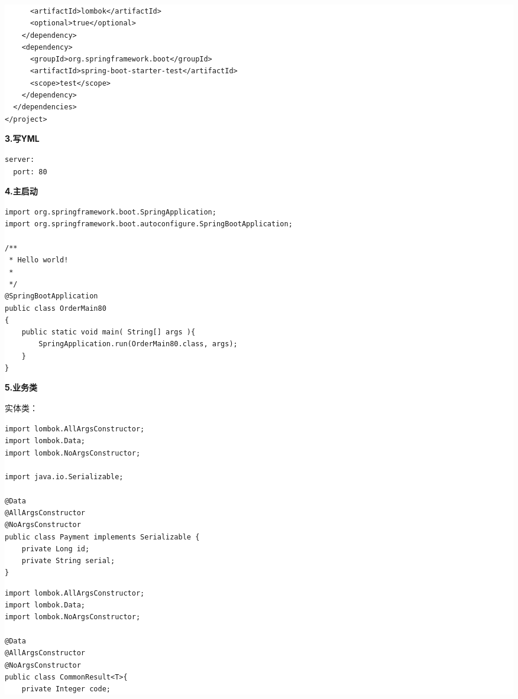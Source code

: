 ```
      <artifactId>lombok</artifactId>
      <optional>true</optional>
    </dependency>
    <dependency>
      <groupId>org.springframework.boot</groupId>
      <artifactId>spring-boot-starter-test</artifactId>
      <scope>test</scope>
    </dependency>
  </dependencies>
</project> 
```

**3.写YML**

```
server:
  port: 80 
```

**4.主启动**

```
import org.springframework.boot.SpringApplication;
import org.springframework.boot.autoconfigure.SpringBootApplication;

/**
 * Hello world!
 *
 */
@SpringBootApplication
public class OrderMain80
{
    public static void main( String[] args ){
        SpringApplication.run(OrderMain80.class, args);
    }
} 
```

**5.业务类**

实体类：

```
import lombok.AllArgsConstructor;
import lombok.Data;
import lombok.NoArgsConstructor;

import java.io.Serializable;

@Data
@AllArgsConstructor
@NoArgsConstructor
public class Payment implements Serializable {
    private Long id;
    private String serial;
} 
```
```
import lombok.AllArgsConstructor;
import lombok.Data;
import lombok.NoArgsConstructor;

@Data
@AllArgsConstructor
@NoArgsConstructor
public class CommonResult<T>{
    private Integer code;
```